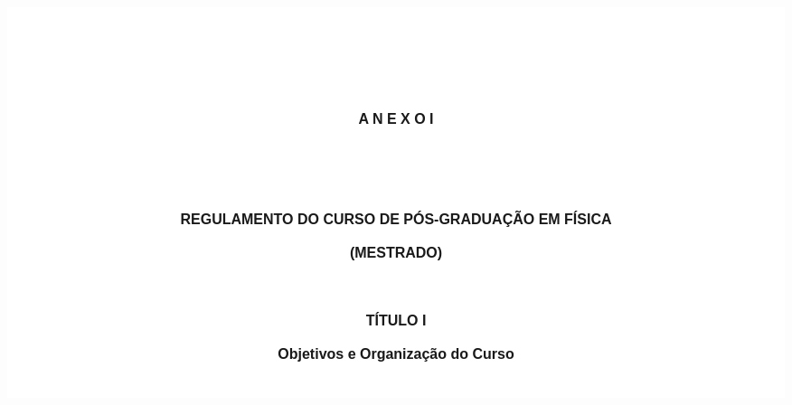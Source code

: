 <p class=MsoNormal style='text-align:justify'><span style='font-size:12.0pt;
mso-bidi-font-size:10.0pt;font-family:Arial;mso-fareast-language:EN-US;
mso-bidi-font-weight:bold;mso-bidi-font-style:italic'><![if !supportEmptyParas]>&nbsp;<![endif]><o:p></o:p></span></p>

<p class=MsoNormal style='text-align:justify'><span style='font-size:12.0pt;
mso-bidi-font-size:10.0pt;font-family:Arial;mso-fareast-language:EN-US;
mso-bidi-font-weight:bold;mso-bidi-font-style:italic'><![if !supportEmptyParas]>&nbsp;<![endif]><o:p></o:p></span></p>

<p class=MsoNormal style='text-align:justify'><span style='font-size:12.0pt;
mso-bidi-font-size:10.0pt;font-family:Arial;mso-fareast-language:EN-US;
mso-bidi-font-weight:bold;mso-bidi-font-style:italic'><![if !supportEmptyParas]>&nbsp;<![endif]><o:p></o:p></span></p>

<p class=MsoNormal align=center style='text-align:center;tab-stops:210.6pt'><b
style='mso-bidi-font-weight:normal'><span style='font-size:12.0pt;mso-bidi-font-size:
10.0pt;font-family:Arial;mso-fareast-language:EN-US;mso-bidi-font-style:italic'>A
N E X O I<o:p></o:p></span></b></p>

<p class=MsoPlainText align=center style='text-align:center'><b
style='mso-bidi-font-weight:normal'><span style='font-size:12.0pt;mso-bidi-font-size:
10.0pt;font-family:Arial;mso-fareast-font-family:"MS Mincho";mso-bidi-font-style:
italic'><![if !supportEmptyParas]>&nbsp;<![endif]><o:p></o:p></span></b></p>

<p class=MsoPlainText align=center style='text-align:center'><b
style='mso-bidi-font-weight:normal'><span style='font-size:12.0pt;mso-bidi-font-size:
10.0pt;font-family:Arial;mso-fareast-font-family:"MS Mincho";mso-bidi-font-style:
italic'><![if !supportEmptyParas]>&nbsp;<![endif]><o:p></o:p></span></b></p>

<p class=MsoPlainText align=center style='text-align:center'><b
style='mso-bidi-font-weight:normal'><span style='font-size:12.0pt;mso-bidi-font-size:
10.0pt;font-family:Arial;mso-fareast-font-family:"MS Mincho";mso-bidi-font-style:
italic'>REGULAMENTO DO CURSO DE PÓS-GRADUAÇÃO EM FÍSICA<o:p></o:p></span></b></p>

<p class=MsoPlainText align=center style='text-align:center'><b
style='mso-bidi-font-weight:normal'><span style='font-size:12.0pt;mso-bidi-font-size:
10.0pt;font-family:Arial;mso-fareast-font-family:"MS Mincho";mso-bidi-font-style:
italic'>(MESTRADO)<o:p></o:p></span></b></p>

<p class=MsoPlainText align=center style='text-align:center'><b
style='mso-bidi-font-weight:normal'><span style='font-size:12.0pt;mso-bidi-font-size:
10.0pt;font-family:Arial;mso-fareast-font-family:"MS Mincho";mso-bidi-font-style:
italic'><![if !supportEmptyParas]>&nbsp;<![endif]><o:p></o:p></span></b></p>

<p class=MsoPlainText align=center style='text-align:center'><b
style='mso-bidi-font-weight:normal'><span style='font-size:12.0pt;mso-bidi-font-size:
10.0pt;font-family:Arial;mso-fareast-font-family:"MS Mincho";mso-bidi-font-style:
italic'>TÍTULO I<o:p></o:p></span></b></p>

<p class=MsoPlainText align=center style='text-align:center'><b
style='mso-bidi-font-weight:normal'><span style='font-size:12.0pt;mso-bidi-font-size:
10.0pt;font-family:Arial;mso-fareast-font-family:"MS Mincho";mso-bidi-font-style:
italic'>Objetivos e Organização do Curso<o:p></o:p></span></b></p>

<p class=MsoPlainText style='text-align:justify'><span style='font-size:12.0pt;
mso-bidi-font-size:10.0pt;font-family:Arial;mso-fareast-font-family:"MS Mincho";
mso-bidi-font-weight:bold;mso-bidi-font-style:italic'><![if !supportEmptyParas]>&nbsp;<![endif]><o:p></o:p></span></p>
